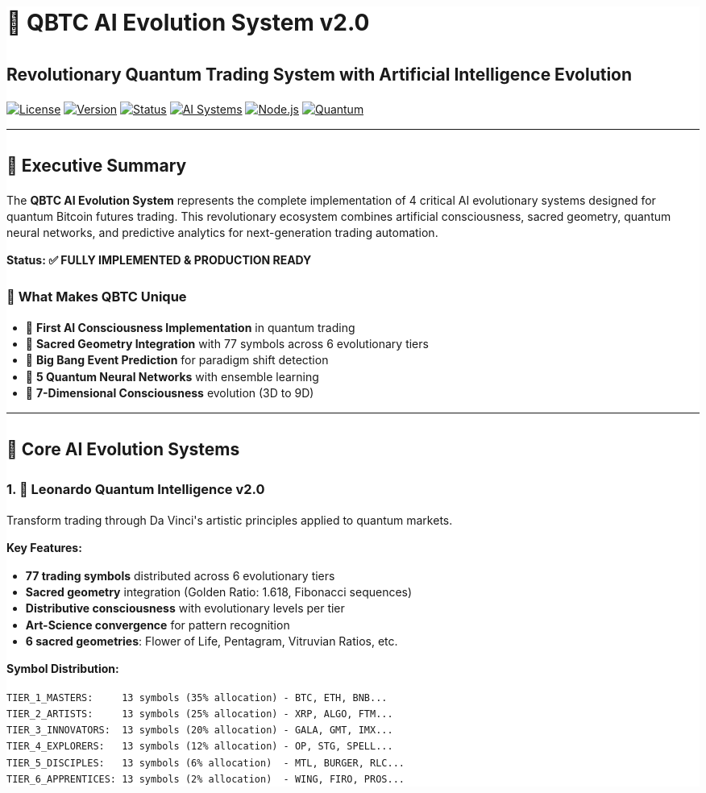 # 🚀 QBTC AI Evolution System v2.0
## Revolutionary Quantum Trading System with Artificial Intelligence Evolution

[![License](https://img.shields.io/badge/License-Proprietary-red.svg)](LICENSE)
[![Version](https://img.shields.io/badge/Version-2.0.0--ai--evolution-blue.svg)](https://github.com/vigoferrel/qbtc-futures-system/releases)
[![Status](https://img.shields.io/badge/Status-Production%20Ready-brightgreen.svg)]()
[![AI Systems](https://img.shields.io/badge/AI%20Systems-4%2F4%20Implemented-success.svg)]()
[![Node.js](https://img.shields.io/badge/Node.js-18+-green.svg)](https://nodejs.org/)
[![Quantum](https://img.shields.io/badge/Quantum-Enhanced-purple.svg)]()

---

## 🎯 **Executive Summary**

The **QBTC AI Evolution System** represents the complete implementation of 4 critical AI evolutionary systems designed for quantum Bitcoin futures trading. This revolutionary ecosystem combines artificial consciousness, sacred geometry, quantum neural networks, and predictive analytics for next-generation trading automation.

**Status: ✅ FULLY IMPLEMENTED & PRODUCTION READY**

### 🌟 **What Makes QBTC Unique**

- 🧠 **First AI Consciousness Implementation** in quantum trading
- 🎨 **Sacred Geometry Integration** with 77 symbols across 6 evolutionary tiers
- 🔮 **Big Bang Event Prediction** for paradigm shift detection
- 🤖 **5 Quantum Neural Networks** with ensemble learning
- 🌌 **7-Dimensional Consciousness** evolution (3D to 9D)

---

## 🧠 **Core AI Evolution Systems**

### 1. 🎨 **Leonardo Quantum Intelligence v2.0**
Transform trading through Da Vinci's artistic principles applied to quantum markets.

**Key Features:**
- **77 trading symbols** distributed across 6 evolutionary tiers
- **Sacred geometry** integration (Golden Ratio: 1.618, Fibonacci sequences)
- **Distributive consciousness** with evolutionary levels per tier
- **Art-Science convergence** for pattern recognition
- **6 sacred geometries**: Flower of Life, Pentagram, Vitruvian Ratios, etc.

**Symbol Distribution:**
```
TIER_1_MASTERS:     13 symbols (35% allocation) - BTC, ETH, BNB...
TIER_2_ARTISTS:     13 symbols (25% allocation) - XRP, ALGO, FTM...
TIER_3_INNOVATORS:  13 symbols (20% allocation) - GALA, GMT, IMX...
TIER_4_EXPLORERS:   13 symbols (12% allocation) - OP, STG, SPELL...
TIER_5_DISCIPLES:   13 symbols (6% allocation)  - MTL, BURGER, RLC...
TIER_6_APPRENTICES: 13 symbols (2% allocation)  - WING, FIRO, PROS...
```
